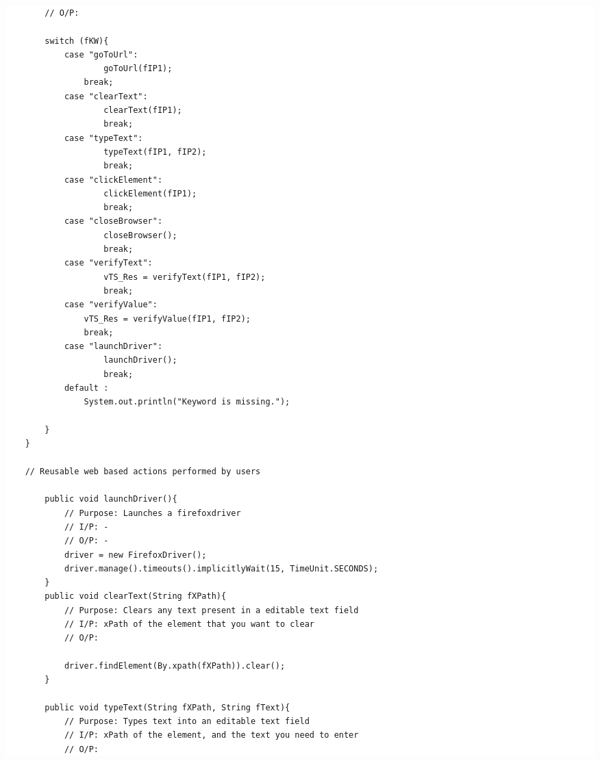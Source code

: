 			// O/P:
			
			switch (fKW){
				case "goToUrl":
						goToUrl(fIP1);
					break;
				case "clearText":
						clearText(fIP1);
						break;
				case "typeText":
						typeText(fIP1, fIP2);
						break;
				case "clickElement":
						clickElement(fIP1);
						break;
				case "closeBrowser":
						closeBrowser();
						break;
				case "verifyText":
						vTS_Res = verifyText(fIP1, fIP2);
						break;
				case "verifyValue":
					vTS_Res = verifyValue(fIP1, fIP2);
					break;
				case "launchDriver":
						launchDriver();
						break;
				default :
					System.out.println("Keyword is missing.");
			
			}
		}
		
		// Reusable web based actions performed by users
		
			public void launchDriver(){
				// Purpose: Launches a firefoxdriver
				// I/P: -
				// O/P: -
				driver = new FirefoxDriver();
			    driver.manage().timeouts().implicitlyWait(15, TimeUnit.SECONDS);
			}
			public void clearText(String fXPath){
				// Purpose: Clears any text present in a editable text field
				// I/P: xPath of the element that you want to clear
				// O/P:
				
				driver.findElement(By.xpath(fXPath)).clear();
			}
			
			public void typeText(String fXPath, String fText){
				// Purpose: Types text into an editable text field
				// I/P: xPath of the element, and the text you need to enter
				// O/P:
				